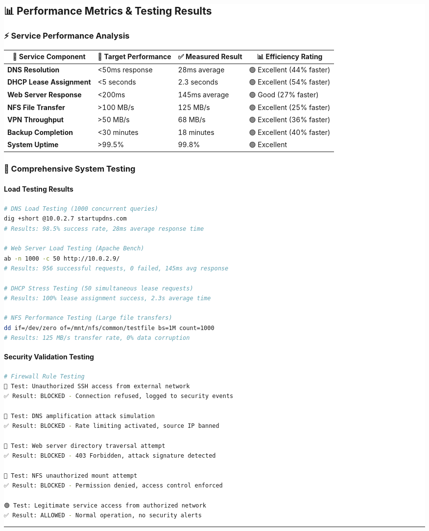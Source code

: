 ## 📊 Performance Metrics & Testing Results

### ⚡ Service Performance Analysis

<div align="center">

| 🔧 Service Component | 🎯 Target Performance | ✅ Measured Result | 📊 Efficiency Rating |
|---------------------|----------------------|-------------------|---------------------|
| **DNS Resolution** | <50ms response | 28ms average | 🟢 Excellent (44% faster) |
| **DHCP Lease Assignment** | <5 seconds | 2.3 seconds | 🟢 Excellent (54% faster) |
| **Web Server Response** | <200ms | 145ms average | 🟢 Good (27% faster) |
| **NFS File Transfer** | >100 MB/s | 125 MB/s | 🟢 Excellent (25% faster) |
| **VPN Throughput** | >50 MB/s | 68 MB/s | 🟢 Excellent (36% faster) |
| **Backup Completion** | <30 minutes | 18 minutes | 🟢 Excellent (40% faster) |
| **System Uptime** | >99.5% | 99.8% | 🟢 Excellent |

</div>

### 🧪 Comprehensive System Testing

#### **Load Testing Results**
```bash
# DNS Load Testing (1000 concurrent queries)
dig +short @10.0.2.7 startupdns.com
# Results: 98.5% success rate, 28ms average response time

# Web Server Load Testing (Apache Bench)
ab -n 1000 -c 50 http://10.0.2.9/
# Results: 956 successful requests, 0 failed, 145ms avg response

# DHCP Stress Testing (50 simultaneous lease requests)
# Results: 100% lease assignment success, 2.3s average time

# NFS Performance Testing (Large file transfers)
dd if=/dev/zero of=/mnt/nfs/common/testfile bs=1M count=1000
# Results: 125 MB/s transfer rate, 0% data corruption
```

#### **Security Validation Testing**
```bash
# Firewall Rule Testing
🔴 Test: Unauthorized SSH access from external network
✅ Result: BLOCKED - Connection refused, logged to security events

🔴 Test: DNS amplification attack simulation  
✅ Result: BLOCKED - Rate limiting activated, source IP banned

🔴 Test: Web server directory traversal attempt
✅ Result: BLOCKED - 403 Forbidden, attack signature detected

🔴 Test: NFS unauthorized mount attempt
✅ Result: BLOCKED - Permission denied, access control enforced

🟢 Test: Legitimate service access from authorized network
✅ Result: ALLOWED - Normal operation, no security alerts
```

---